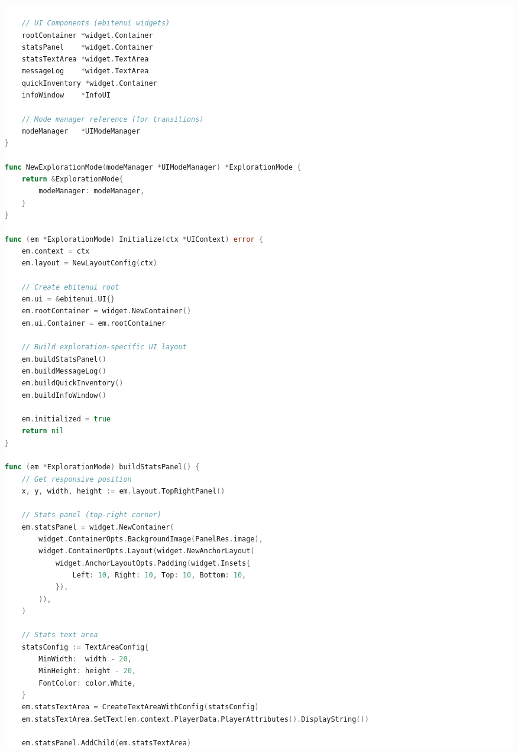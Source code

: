 ```go

	// UI Components (ebitenui widgets)
	rootContainer *widget.Container
	statsPanel    *widget.Container
	statsTextArea *widget.TextArea
	messageLog    *widget.TextArea
	quickInventory *widget.Container
	infoWindow    *InfoUI

	// Mode manager reference (for transitions)
	modeManager   *UIModeManager
}

func NewExplorationMode(modeManager *UIModeManager) *ExplorationMode {
	return &ExplorationMode{
		modeManager: modeManager,
	}
}

func (em *ExplorationMode) Initialize(ctx *UIContext) error {
	em.context = ctx
	em.layout = NewLayoutConfig(ctx)

	// Create ebitenui root
	em.ui = &ebitenui.UI{}
	em.rootContainer = widget.NewContainer()
	em.ui.Container = em.rootContainer

	// Build exploration-specific UI layout
	em.buildStatsPanel()
	em.buildMessageLog()
	em.buildQuickInventory()
	em.buildInfoWindow()

	em.initialized = true
	return nil
}

func (em *ExplorationMode) buildStatsPanel() {
	// Get responsive position
	x, y, width, height := em.layout.TopRightPanel()

	// Stats panel (top-right corner)
	em.statsPanel = widget.NewContainer(
		widget.ContainerOpts.BackgroundImage(PanelRes.image),
		widget.ContainerOpts.Layout(widget.NewAnchorLayout(
			widget.AnchorLayoutOpts.Padding(widget.Insets{
				Left: 10, Right: 10, Top: 10, Bottom: 10,
			}),
		)),
	)

	// Stats text area
	statsConfig := TextAreaConfig{
		MinWidth:  width - 20,
		MinHeight: height - 20,
		FontColor: color.White,
	}
	em.statsTextArea = CreateTextAreaWithConfig(statsConfig)
	em.statsTextArea.SetText(em.context.PlayerData.PlayerAttributes().DisplayString())

	em.statsPanel.AddChild(em.statsTextArea)

```
